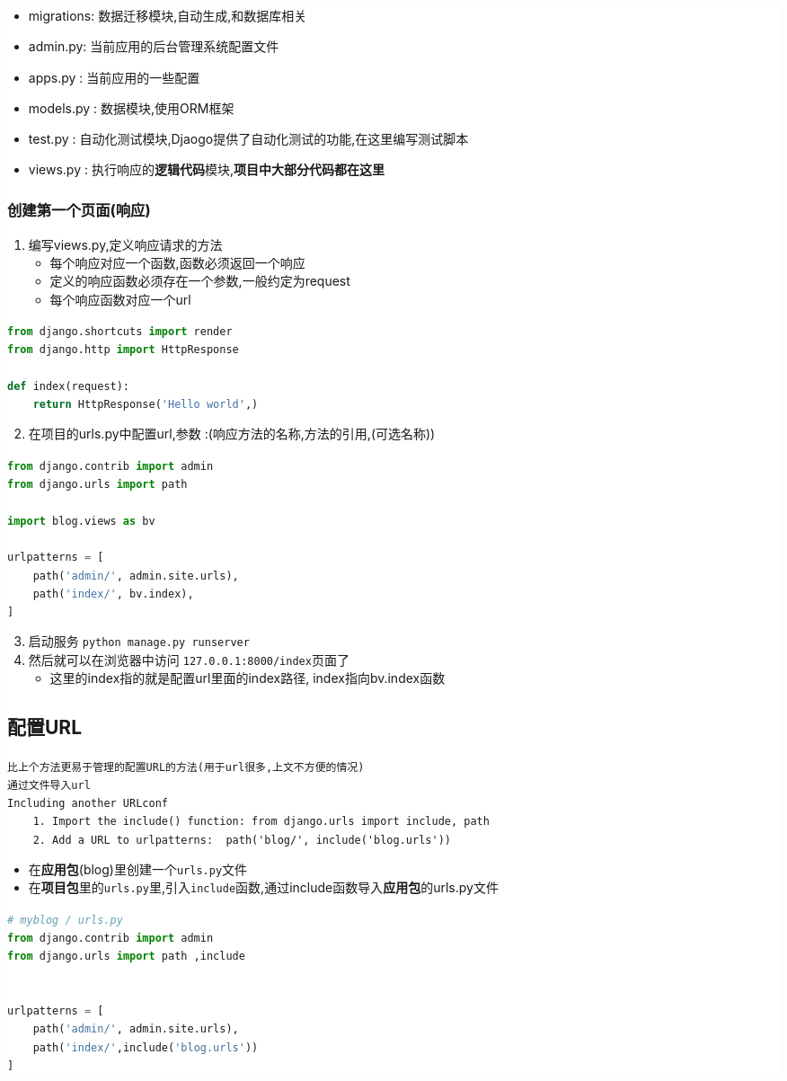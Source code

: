 

* migrations: 数据迁移模块,自动生成,和数据库相关
* admin.py: 当前应用的后台管理系统配置文件

* apps.py : 当前应用的一些配置
* models.py : 数据模块,使用ORM框架

* test.py : 自动化测试模块,Djaogo提供了自动化测试的功能,在这里编写测试脚本
* views.py : 执行响应的**逻辑代码**模块,**项目中大部分代码都在这里**

### 创建第一个页面(响应)

1. 编写views.py,定义响应请求的方法
    * 每个响应对应一个函数,函数必须返回一个响应
    * 定义的响应函数必须存在一个参数,一般约定为request
    * 每个响应函数对应一个url
```python
from django.shortcuts import render
from django.http import HttpResponse

def index(request):
    return HttpResponse('Hello world',)
```

2. 在项目的urls.py中配置url,参数 :(响应方法的名称,方法的引用,(可选名称))

```python
from django.contrib import admin
from django.urls import path

import blog.views as bv

urlpatterns = [
    path('admin/', admin.site.urls),
    path('index/', bv.index),
]
```
3. 启动服务 `python manage.py runserver`
4. 然后就可以在浏览器中访问 `127.0.0.1:8000/index`页面了
   * 这里的index指的就是配置url里面的index路径, index指向bv.index函数

## 配置URL
```
比上个方法更易于管理的配置URL的方法(用于url很多,上文不方便的情况)
通过文件导入url
Including another URLconf
    1. Import the include() function: from django.urls import include, path
    2. Add a URL to urlpatterns:  path('blog/', include('blog.urls'))
```

* 在**应用包**(blog)里创建一个`urls.py`文件
* 在**项目包**里的`urls.py`里,引入`include`函数,通过include函数导入**应用包**的urls.py文件

```python
# myblog / urls.py
from django.contrib import admin
from django.urls import path ,include


urlpatterns = [
    path('admin/', admin.site.urls),
    path('index/',include('blog.urls'))
]
```
